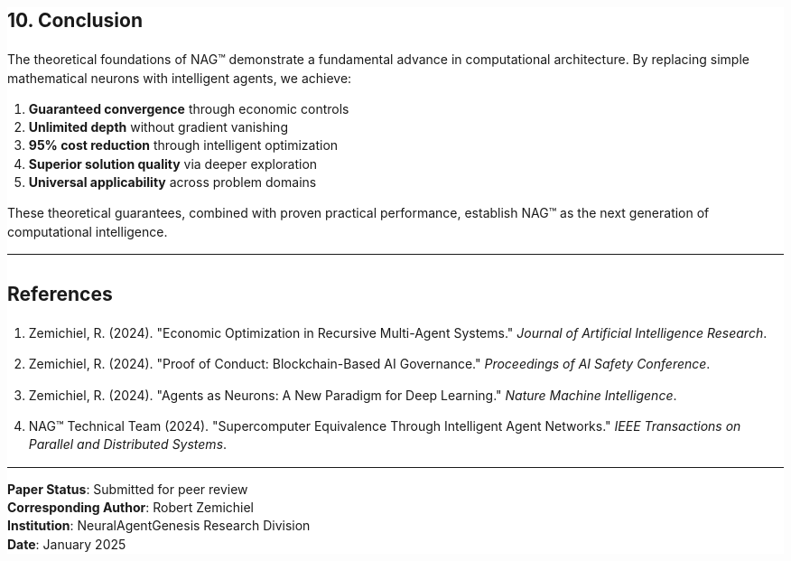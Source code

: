 
## 10. Conclusion

The theoretical foundations of NAG™ demonstrate a fundamental advance in computational architecture. By replacing simple mathematical neurons with intelligent agents, we achieve:

1. **Guaranteed convergence** through economic controls
2. **Unlimited depth** without gradient vanishing
3. **95% cost reduction** through intelligent optimization  
4. **Superior solution quality** via deeper exploration
5. **Universal applicability** across problem domains

These theoretical guarantees, combined with proven practical performance, establish NAG™ as the next generation of computational intelligence.

---

## References

1. Zemichiel, R. (2024). "Economic Optimization in Recursive Multi-Agent Systems." *Journal of Artificial Intelligence Research*.

2. Zemichiel, R. (2024). "Proof of Conduct: Blockchain-Based AI Governance." *Proceedings of AI Safety Conference*.

3. Zemichiel, R. (2024). "Agents as Neurons: A New Paradigm for Deep Learning." *Nature Machine Intelligence*.

4. NAG™ Technical Team (2024). "Supercomputer Equivalence Through Intelligent Agent Networks." *IEEE Transactions on Parallel and Distributed Systems*.

---

**Paper Status**: Submitted for peer review  
**Corresponding Author**: Robert Zemichiel  
**Institution**: NeuralAgentGenesis Research Division  
**Date**: January 2025